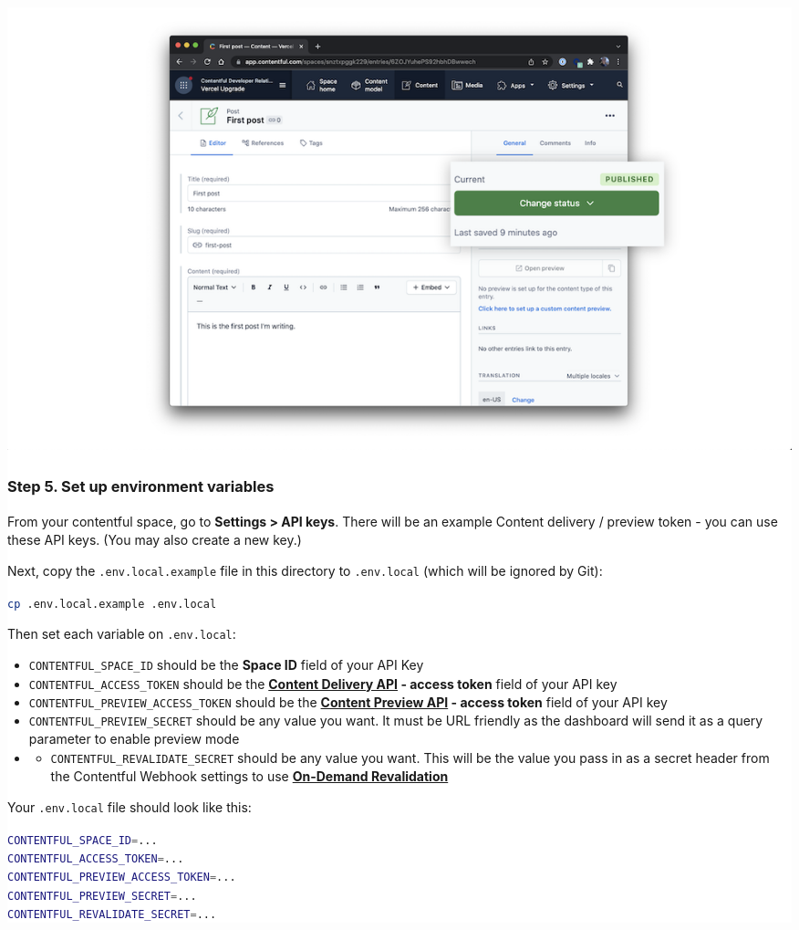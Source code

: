 ![Published content entry](./docs/content-entry-publish.png)

### Step 5. Set up environment variables

From your contentful space, go to **Settings > API keys**. There will be an example Content delivery / preview token - you can use these API keys. (You may also create a new key.)

Next, copy the `.env.local.example` file in this directory to `.env.local` (which will be ignored by Git):

```bash
cp .env.local.example .env.local
```

Then set each variable on `.env.local`:

- `CONTENTFUL_SPACE_ID` should be the **Space ID** field of your API Key
- `CONTENTFUL_ACCESS_TOKEN` should be the **[Content Delivery API](https://www.contentful.com/developers/docs/references/content-delivery-api/) - access token** field of your API key
- `CONTENTFUL_PREVIEW_ACCESS_TOKEN` should be the **[Content Preview API](https://www.contentful.com/developers/docs/references/content-preview-api/) - access token** field of your API key
- `CONTENTFUL_PREVIEW_SECRET` should be any value you want. It must be URL friendly as the dashboard will send it as a query parameter to enable preview mode
- - `CONTENTFUL_REVALIDATE_SECRET` should be any value you want. This will be the value you pass in as a secret header from the Contentful Webhook settings to use **[On-Demand Revalidation](https://vercel.com/docs/concepts/next.js/incremental-static-regeneration#on-demand-revalidation)**

Your `.env.local` file should look like this:

```bash
CONTENTFUL_SPACE_ID=...
CONTENTFUL_ACCESS_TOKEN=...
CONTENTFUL_PREVIEW_ACCESS_TOKEN=...
CONTENTFUL_PREVIEW_SECRET=...
CONTENTFUL_REVALIDATE_SECRET=...
```
